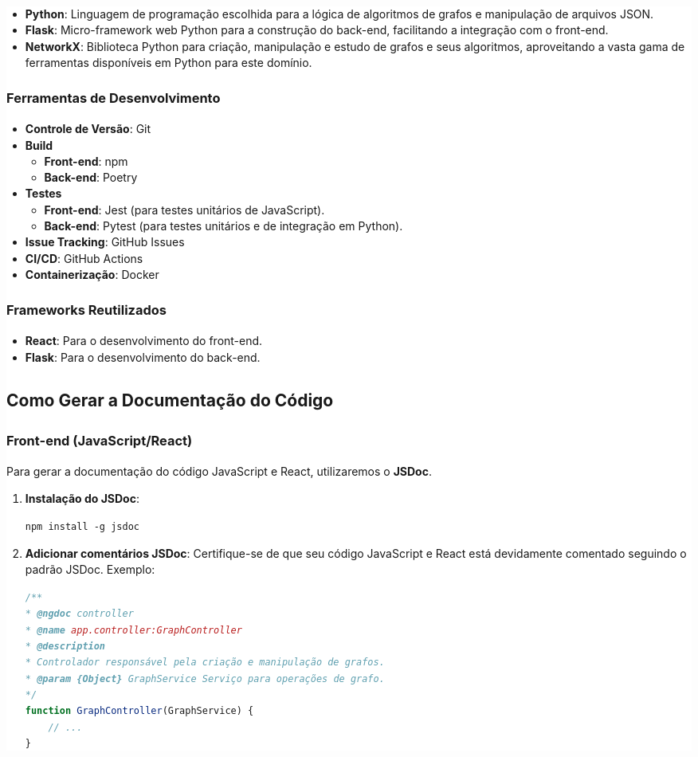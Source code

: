 - **Python**: Linguagem de programação escolhida para a lógica de algoritmos de grafos e manipulação de arquivos JSON.
- **Flask**: Micro-framework web Python para a construção do back-end, facilitando a integração com o front-end.
- **NetworkX**: Biblioteca Python para criação, manipulação e estudo de grafos e seus algoritmos, aproveitando a vasta gama de ferramentas disponíveis em Python para este domínio.

### Ferramentas de Desenvolvimento

- **Controle de Versão**: Git
- **Build**
  - **Front-end**: npm
  - **Back-end**: Poetry 
- **Testes**
  - **Front-end**: Jest (para testes unitários de JavaScript).
  - **Back-end**: Pytest (para testes unitários e de integração em Python).
- **Issue Tracking**: GitHub Issues
- **CI/CD**: GitHub Actions
- **Containerização**: Docker

### Frameworks Reutilizados

- **React**: Para o desenvolvimento do front-end.
- **Flask**: Para o desenvolvimento do back-end.

## Como Gerar a Documentação do Código

### Front-end (JavaScript/React)

Para gerar a documentação do código JavaScript e React, utilizaremos o **JSDoc**.

1. **Instalação do JSDoc**:

    ```console
    npm install -g jsdoc
    ```

1. **Adicionar comentários JSDoc**: Certifique-se de que seu código JavaScript e React está devidamente comentado seguindo o padrão JSDoc. Exemplo:

    ```javascript
    /**
    * @ngdoc controller
    * @name app.controller:GraphController
    * @description
    * Controlador responsável pela criação e manipulação de grafos.
    * @param {Object} GraphService Serviço para operações de grafo.
    */
    function GraphController(GraphService) {
        // ...
    }
    ```
